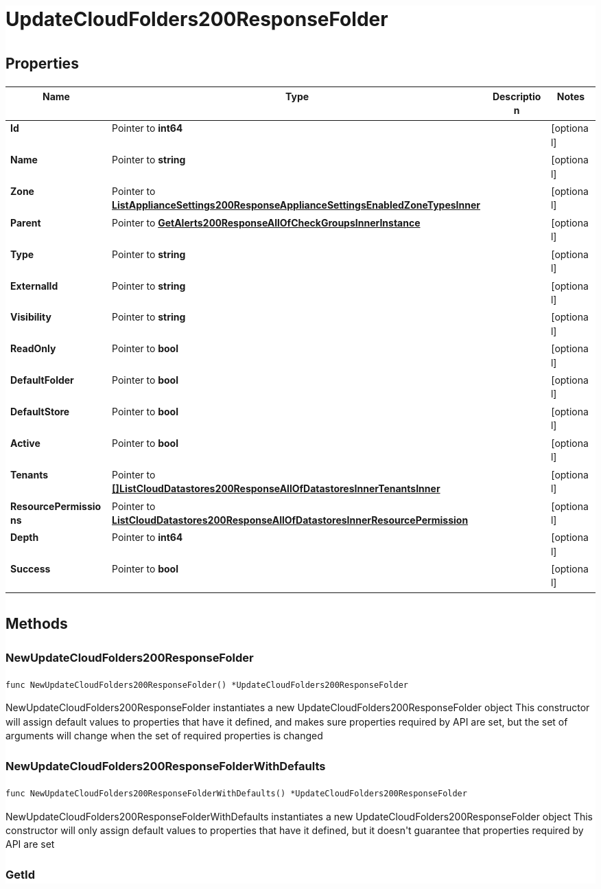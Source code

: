# UpdateCloudFolders200ResponseFolder

## Properties

Name | Type | Description | Notes
------------ | ------------- | ------------- | -------------
**Id** | Pointer to **int64** |  | [optional] 
**Name** | Pointer to **string** |  | [optional] 
**Zone** | Pointer to [**ListApplianceSettings200ResponseApplianceSettingsEnabledZoneTypesInner**](ListApplianceSettings200ResponseApplianceSettingsEnabledZoneTypesInner.md) |  | [optional] 
**Parent** | Pointer to [**GetAlerts200ResponseAllOfCheckGroupsInnerInstance**](GetAlerts200ResponseAllOfCheckGroupsInnerInstance.md) |  | [optional] 
**Type** | Pointer to **string** |  | [optional] 
**ExternalId** | Pointer to **string** |  | [optional] 
**Visibility** | Pointer to **string** |  | [optional] 
**ReadOnly** | Pointer to **bool** |  | [optional] 
**DefaultFolder** | Pointer to **bool** |  | [optional] 
**DefaultStore** | Pointer to **bool** |  | [optional] 
**Active** | Pointer to **bool** |  | [optional] 
**Tenants** | Pointer to [**[]ListCloudDatastores200ResponseAllOfDatastoresInnerTenantsInner**](ListCloudDatastores200ResponseAllOfDatastoresInnerTenantsInner.md) |  | [optional] 
**ResourcePermissions** | Pointer to [**ListCloudDatastores200ResponseAllOfDatastoresInnerResourcePermission**](ListCloudDatastores200ResponseAllOfDatastoresInnerResourcePermission.md) |  | [optional] 
**Depth** | Pointer to **int64** |  | [optional] 
**Success** | Pointer to **bool** |  | [optional] 

## Methods

### NewUpdateCloudFolders200ResponseFolder

`func NewUpdateCloudFolders200ResponseFolder() *UpdateCloudFolders200ResponseFolder`

NewUpdateCloudFolders200ResponseFolder instantiates a new UpdateCloudFolders200ResponseFolder object
This constructor will assign default values to properties that have it defined,
and makes sure properties required by API are set, but the set of arguments
will change when the set of required properties is changed

### NewUpdateCloudFolders200ResponseFolderWithDefaults

`func NewUpdateCloudFolders200ResponseFolderWithDefaults() *UpdateCloudFolders200ResponseFolder`

NewUpdateCloudFolders200ResponseFolderWithDefaults instantiates a new UpdateCloudFolders200ResponseFolder object
This constructor will only assign default values to properties that have it defined,
but it doesn't guarantee that properties required by API are set

### GetId
